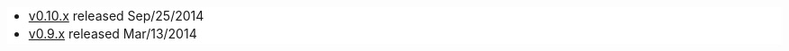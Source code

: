 - [v0.10.x](https://github.com/dakpay/dak/blob/master/doc/release-notes/dak/release-notes-0.10.0.md) released Sep/25/2014
- [v0.9.x](https://github.com/dakpay/dak/blob/master/doc/release-notes/dak/release-notes-0.9.0.md) released Mar/13/2014

